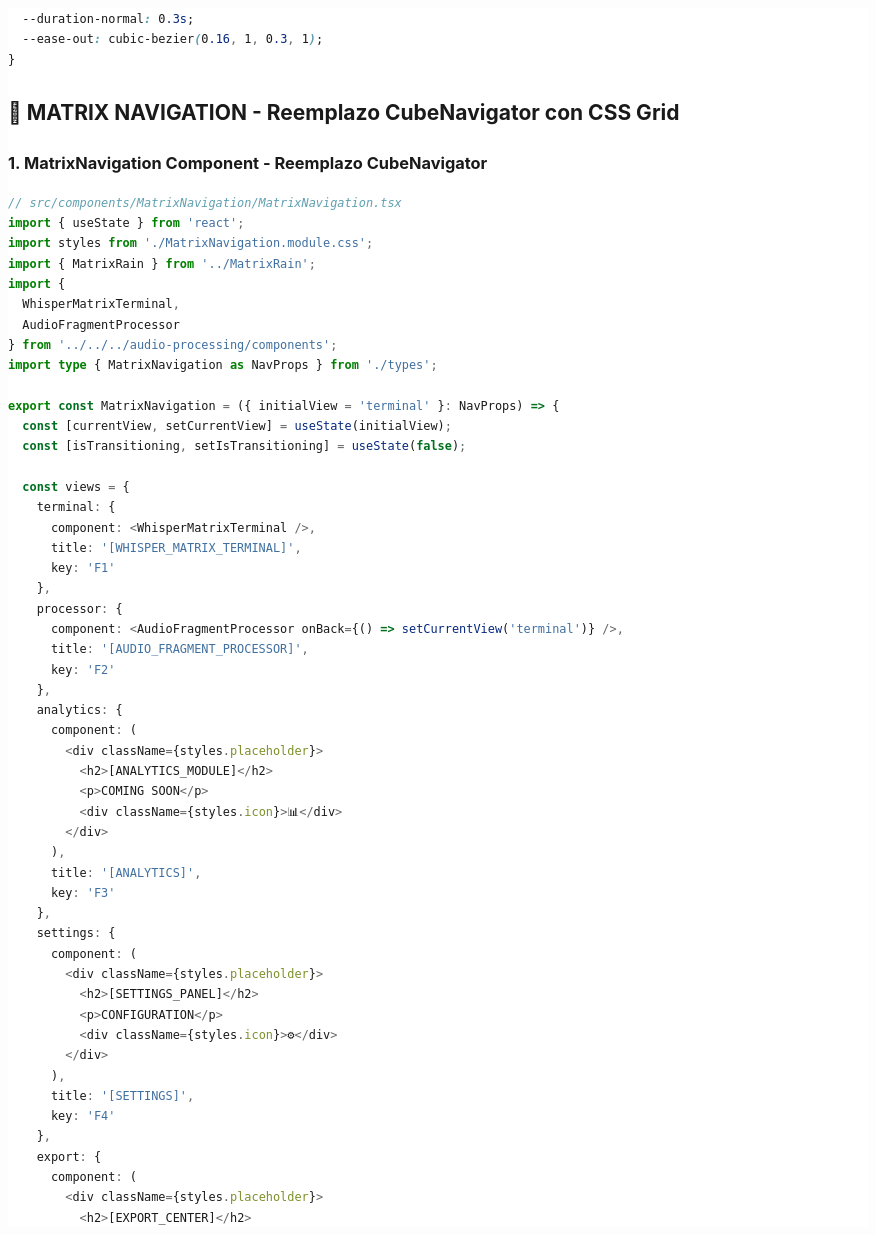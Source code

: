 ```css
  --duration-normal: 0.3s;
  --ease-out: cubic-bezier(0.16, 1, 0.3, 1);
}
```

## 🎨 **MATRIX NAVIGATION - Reemplazo CubeNavigator con CSS Grid**

### **1. MatrixNavigation Component - Reemplazo CubeNavigator**

```typescript
// src/components/MatrixNavigation/MatrixNavigation.tsx
import { useState } from 'react';
import styles from './MatrixNavigation.module.css';
import { MatrixRain } from '../MatrixRain';
import { 
  WhisperMatrixTerminal, 
  AudioFragmentProcessor 
} from '../../../audio-processing/components';
import type { MatrixNavigation as NavProps } from './types';

export const MatrixNavigation = ({ initialView = 'terminal' }: NavProps) => {
  const [currentView, setCurrentView] = useState(initialView);
  const [isTransitioning, setIsTransitioning] = useState(false);

  const views = {
    terminal: {
      component: <WhisperMatrixTerminal />,
      title: '[WHISPER_MATRIX_TERMINAL]',
      key: 'F1'
    },
    processor: {
      component: <AudioFragmentProcessor onBack={() => setCurrentView('terminal')} />,
      title: '[AUDIO_FRAGMENT_PROCESSOR]',
      key: 'F2'
    },
    analytics: {
      component: (
        <div className={styles.placeholder}>
          <h2>[ANALYTICS_MODULE]</h2>
          <p>COMING SOON</p>
          <div className={styles.icon}>📊</div>
        </div>
      ),
      title: '[ANALYTICS]',
      key: 'F3'
    },
    settings: {
      component: (
        <div className={styles.placeholder}>
          <h2>[SETTINGS_PANEL]</h2>
          <p>CONFIGURATION</p>
          <div className={styles.icon}>⚙️</div>
        </div>
      ),
      title: '[SETTINGS]',
      key: 'F4'
    },
    export: {
      component: (
        <div className={styles.placeholder}>
          <h2>[EXPORT_CENTER]</h2>
```